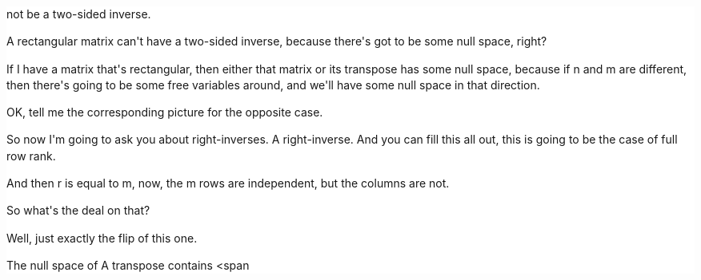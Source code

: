   <span m="699700">not</span> <span m="699980">be</span> <span
  m="700140">a</span> <span m="700490">two-sided</span> <span
  m="701300">inverse.</span></p><p><span m="702140">A</span> <span
  m="702250">rectangular</span> <span m="702990">matrix</span> <span
  m="703760">can't</span> <span m="704120">have</span> <span m="704660">a</span>
  <span m="704880">two-sided</span> <span m="705600">inverse,</span> <span
  m="706680">because</span> <span m="707370">there's</span> <span
  m="707620">got</span> <span m="707800">to</span> <span m="707860">be</span>
  <span m="708020">some</span> <span m="708250">null</span> <span
  m="708480">space,</span> <span m="708840">right?</span></p><p><span
  m="710900">If</span> <span m="711340">I</span> <span m="711450">have</span>
  <span m="711640">a</span> <span m="711710">matrix</span> <span
  m="712160">that's</span> <span m="712350">rectangular,</span> <span
  m="713840">then</span> <span m="714600">either</span> <span
  m="714930">that</span> <span m="715250">matrix</span> <span
  m="716940">or</span> <span m="718000">its</span> <span
  m="718170">transpose</span> <span m="718920">has</span> <span
  m="719110">some</span> <span m="719290">null</span> <span
  m="719520">space,</span> <span m="720130">because</span> <span
  m="720590">if</span> <span m="720800">n</span> <span m="721050">and</span>
  <span m="721180">m</span> <span m="721340">are</span> <span
  m="721450">different,</span> <span m="722340">then</span> <span
  m="723400">there's</span> <span m="723940">going</span> <span
  m="724110">to</span> <span m="724180">be</span> <span m="724350">some</span>
  <span m="725180">free</span> <span m="725330">variables</span> <span
  m="725890">around,</span> <span m="726440">and</span> <span
  m="726870">we'll</span> <span m="727060">have</span> <span
  m="727240">some</span> <span m="727430">null</span> <span
  m="727640">space</span> <span m="728070">in</span> <span
  m="728230">that</span> <span m="728460">direction.</span></p><p><span
  m="729380">OK,</span> <span m="729980">tell</span> <span m="730410">me</span>
  <span m="730990">the</span> <span m="731230">corresponding</span> <span
  m="732150">picture</span> <span m="733060">for</span> <span
  m="734380">the</span> <span m="735790">opposite</span> <span
  m="736520">case.</span></p><p><span m="737070">So</span> <span
  m="737300">now</span> <span m="737540">I'm</span> <span
  m="737680">going</span> <span m="737850">to</span> <span m="737890">ask</span>
  <span m="738200">you</span> <span m="738330">about</span> <span
  m="738710">right-inverses.</span> <span m="740840">A</span> <span
  m="741950">right-inverse.</span> <span m="746010">And</span> <span
  m="746500">you</span> <span m="747120">can</span> <span m="747730">fill</span>
  <span m="748040">this</span> <span m="748220">all</span> <span
  m="748510">out,</span> <span m="748780">this</span> <span m="748970">is</span>
  <span m="749110">going</span> <span m="749270">to</span> <span
  m="749350">be</span> <span m="749450">the</span> <span m="749570">case</span>
  <span m="749970">of</span> <span m="750260">full</span> <span
  m="750810">row</span> <span m="751120">rank.</span></p><p><span
  m="754420">And</span> <span m="754720">then</span> <span m="755250">r</span>
  <span m="755890">is</span> <span m="756030">equal</span> <span
  m="756410">to</span> <span m="756550">m,</span> <span m="756930">now,</span>
  <span m="757600">the</span> <span m="758020">m</span> <span
  m="758370">rows</span> <span m="758880">are</span> <span
  m="759040">independent,</span> <span m="761870">but</span> <span
  m="762490">the</span> <span m="762710">columns</span> <span
  m="763180">are</span> <span m="763280">not.</span></p><p><span
  m="765270">So</span> <span m="765440">what's</span> <span
  m="765760">the</span> <span m="765870">deal</span> <span m="766210">on</span>
  <span m="766340">that?</span></p><p><span m="767000">Well,</span> <span
  m="767370">just</span> <span m="767800">exactly</span> <span
  m="768580">the</span> <span m="768730">flip</span> <span m="769250">of</span>
  <span m="769370">this</span> <span m="769650">one.</span></p><p><span
  m="770640">The</span> <span m="770830">null</span> <span
  m="771190">space</span> <span m="771670">of</span> <span m="771820">A</span>
  <span m="771980">transpose</span> <span m="775560">contains</span> <span